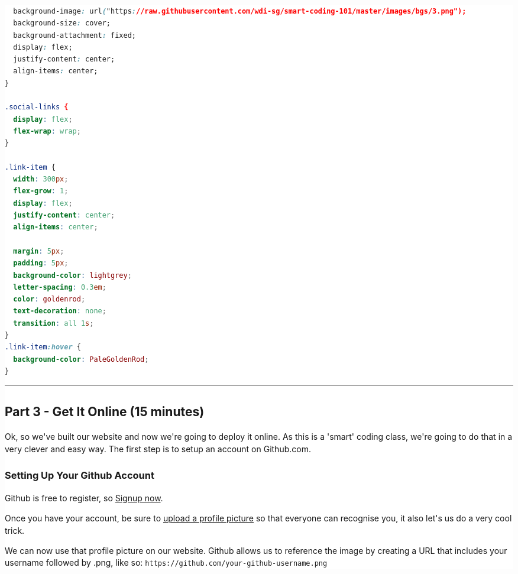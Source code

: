 ```css
  background-image: url("https://raw.githubusercontent.com/wdi-sg/smart-coding-101/master/images/bgs/3.png");
  background-size: cover;
  background-attachment: fixed;
  display: flex;
  justify-content: center;
  align-items: center;
}

.social-links {
  display: flex;
  flex-wrap: wrap;
}

.link-item {
  width: 300px;
  flex-grow: 1;
  display: flex;
  justify-content: center;
  align-items: center;

  margin: 5px;
  padding: 5px;
  background-color: lightgrey;
  letter-spacing: 0.3em;
  color: goldenrod;
  text-decoration: none;
  transition: all 1s;
}
.link-item:hover {
  background-color: PaleGoldenRod;
}
```

---

## Part 3 - Get It Online (15 minutes)

Ok, so we've built our website and now we're going to deploy it online. As this is a 'smart' coding class, we're going to do that in a very clever and easy way. The first step is to setup an account on Github.com.

### Setting Up Your Github Account
Github is free to register, so [Signup now](https://github.com/). 

Once you have your account, be sure to [upload a profile picture](https://github.com/settings/profile) so that everyone can recognise you, it also let's us do a very cool trick.

We can now use that profile picture on our website. Github allows us to reference the image by creating a URL that includes your username followed by .png, like so: `https://github.com/your-github-username.png`
